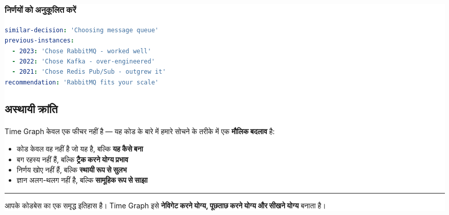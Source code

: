 ### निर्णयों को अनुकूलित करें

```yaml
similar-decision: 'Choosing message queue'
previous-instances:
  - 2023: 'Chose RabbitMQ - worked well'
  - 2022: 'Chose Kafka - over-engineered'
  - 2021: 'Chose Redis Pub/Sub - outgrew it'
recommendation: 'RabbitMQ fits your scale'
```

## अस्थायी क्रांति

Time Graph केवल एक फीचर नहीं है — यह कोड के बारे में हमारे सोचने के तरीके में एक **मौलिक बदलाव** है:

- कोड केवल वह नहीं है जो यह है, बल्कि **यह कैसे बना**
- बग रहस्य नहीं हैं, बल्कि **ट्रैक करने योग्य प्रभाव**
- निर्णय खोए नहीं हैं, बल्कि **स्थायी रूप से सुलभ**
- ज्ञान अलग-थलग नहीं है, बल्कि **सामूहिक रूप से साझा**

---

आपके कोडबेस का एक समृद्ध इतिहास है। Time Graph इसे **नेविगेट करने योग्य, पूछताछ करने योग्य और सीखने योग्य** बनाता है।

<PageCTA
  title="अपने कोड की समयरेखा में महारत हासिल करें"
  subtitle="अपने git इतिहास को एक नेविगेट करने योग्य, बुद्धिमान ज्ञान आधार में बदलें"
  buttonText="Time Graph का अन्वेषण करें"
  buttonLink="/hi/features-time-graph-hat"
  buttonStyle="secondary"
  footer="प्रत्येक commit एक कहानी बताता है। प्रत्येक परिवर्तन में ज्ञान है।"
/>
